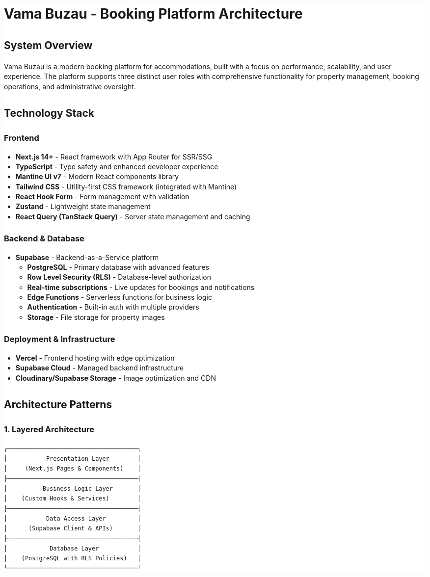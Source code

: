 # Vama Buzau - Booking Platform Architecture

## System Overview

Vama Buzau is a modern booking platform for accommodations, built with a focus on performance, scalability, and user experience. The platform supports three distinct user roles with comprehensive functionality for property management, booking operations, and administrative oversight.

## Technology Stack

### Frontend
- **Next.js 14+** - React framework with App Router for SSR/SSG
- **TypeScript** - Type safety and enhanced developer experience
- **Mantine UI v7** - Modern React components library
- **Tailwind CSS** - Utility-first CSS framework (integrated with Mantine)
- **React Hook Form** - Form management with validation
- **Zustand** - Lightweight state management
- **React Query (TanStack Query)** - Server state management and caching

### Backend & Database
- **Supabase** - Backend-as-a-Service platform
  - **PostgreSQL** - Primary database with advanced features
  - **Row Level Security (RLS)** - Database-level authorization
  - **Real-time subscriptions** - Live updates for bookings and notifications
  - **Edge Functions** - Serverless functions for business logic
  - **Authentication** - Built-in auth with multiple providers
  - **Storage** - File storage for property images

### Deployment & Infrastructure
- **Vercel** - Frontend hosting with edge optimization
- **Supabase Cloud** - Managed backend infrastructure
- **Cloudinary/Supabase Storage** - Image optimization and CDN

## Architecture Patterns

### 1. Layered Architecture
```
┌─────────────────────────────────────┐
│           Presentation Layer        │
│     (Next.js Pages & Components)    │
├─────────────────────────────────────┤
│          Business Logic Layer       │
│    (Custom Hooks & Services)        │
├─────────────────────────────────────┤
│           Data Access Layer         │
│      (Supabase Client & APIs)       │
├─────────────────────────────────────┤
│            Database Layer           │
│    (PostgreSQL with RLS Policies)   │
└─────────────────────────────────────┘
```

